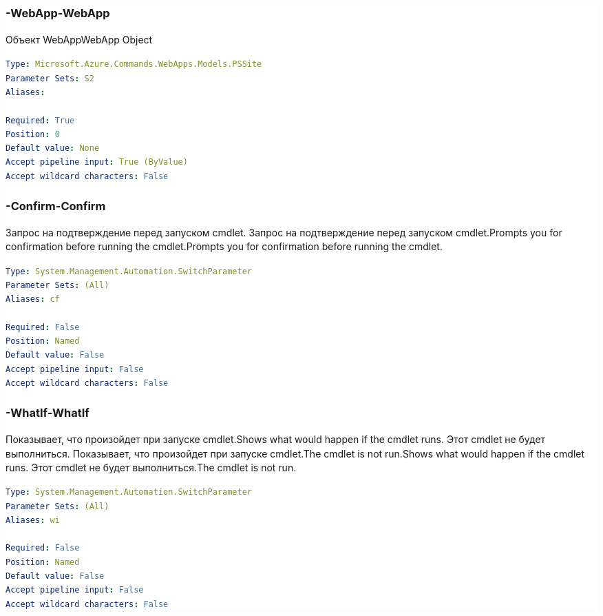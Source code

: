 ### <span data-ttu-id="62c7d-124">-WebApp</span><span class="sxs-lookup"><span data-stu-id="62c7d-124">-WebApp</span></span>
<span data-ttu-id="62c7d-125">Объект WebApp</span><span class="sxs-lookup"><span data-stu-id="62c7d-125">WebApp Object</span></span>

```yaml
Type: Microsoft.Azure.Commands.WebApps.Models.PSSite
Parameter Sets: S2
Aliases:

Required: True
Position: 0
Default value: None
Accept pipeline input: True (ByValue)
Accept wildcard characters: False
```

### <span data-ttu-id="62c7d-126">-Confirm</span><span class="sxs-lookup"><span data-stu-id="62c7d-126">-Confirm</span></span>
<span data-ttu-id="62c7d-127">Запрос на подтверждение перед запуском cmdlet. Запрос на подтверждение перед запуском cmdlet.</span><span class="sxs-lookup"><span data-stu-id="62c7d-127">Prompts you for confirmation before running the cmdlet.Prompts you for confirmation before running the cmdlet.</span></span>

```yaml
Type: System.Management.Automation.SwitchParameter
Parameter Sets: (All)
Aliases: cf

Required: False
Position: Named
Default value: False
Accept pipeline input: False
Accept wildcard characters: False
```

### <span data-ttu-id="62c7d-128">-WhatIf</span><span class="sxs-lookup"><span data-stu-id="62c7d-128">-WhatIf</span></span>
<span data-ttu-id="62c7d-129">Показывает, что произойдет при запуске cmdlet.</span><span class="sxs-lookup"><span data-stu-id="62c7d-129">Shows what would happen if the cmdlet runs.</span></span>
<span data-ttu-id="62c7d-130">Этот cmdlet не будет выполниться. Показывает, что произойдет при запуске cmdlet.</span><span class="sxs-lookup"><span data-stu-id="62c7d-130">The cmdlet is not run.Shows what would happen if the cmdlet runs.</span></span>
<span data-ttu-id="62c7d-131">Этот cmdlet не будет выполниться.</span><span class="sxs-lookup"><span data-stu-id="62c7d-131">The cmdlet is not run.</span></span>

```yaml
Type: System.Management.Automation.SwitchParameter
Parameter Sets: (All)
Aliases: wi

Required: False
Position: Named
Default value: False
Accept pipeline input: False
Accept wildcard characters: False
```
